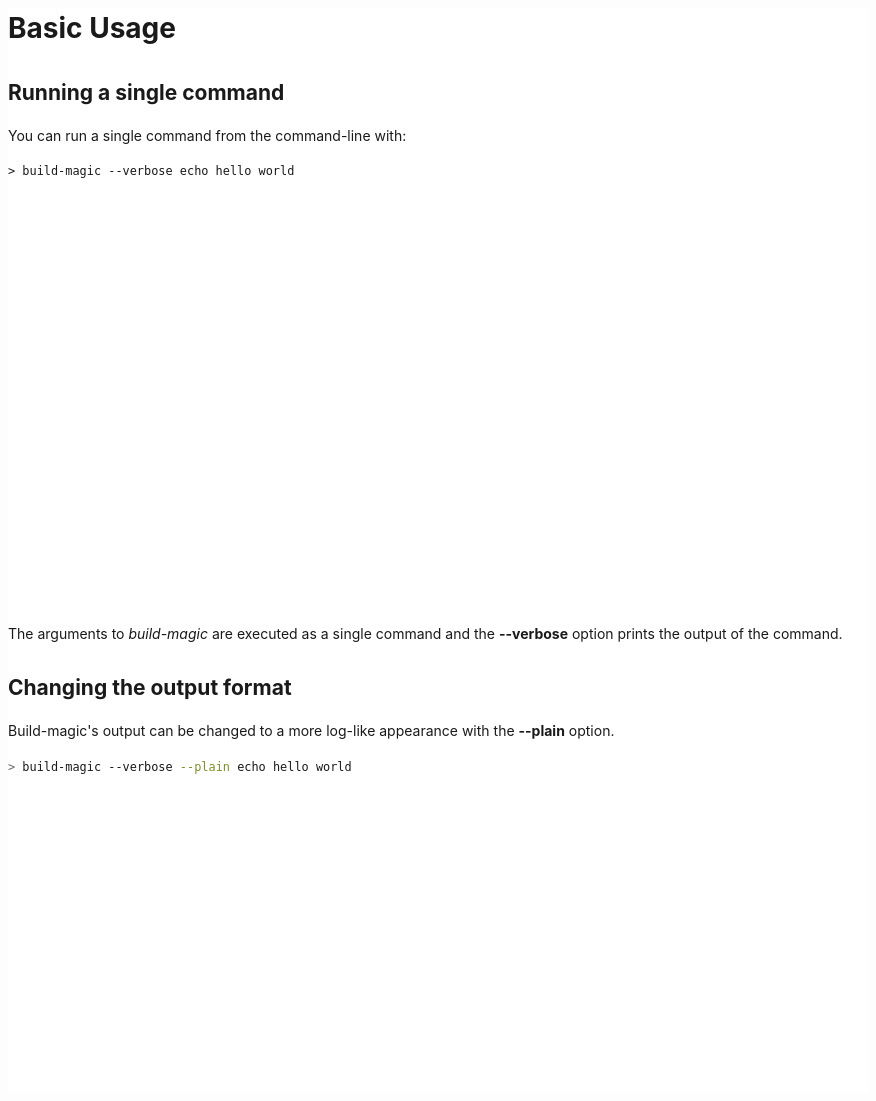 # Basic Usage

## Running a single command

You can run a single command from the command-line with:

    > build-magic --verbose echo hello world

![single command output](docs/../../static/single_command.svg)

The arguments to *build-magic* are executed as a single command and the **--verbose** option prints the output of the command.

## Changing the output format

Build-magic's output can be changed to a more log-like appearance with the **--plain** option.

```bash
> build-magic --verbose --plain echo hello world
```

![plain output](docs/../../static/plain_output.svg)

